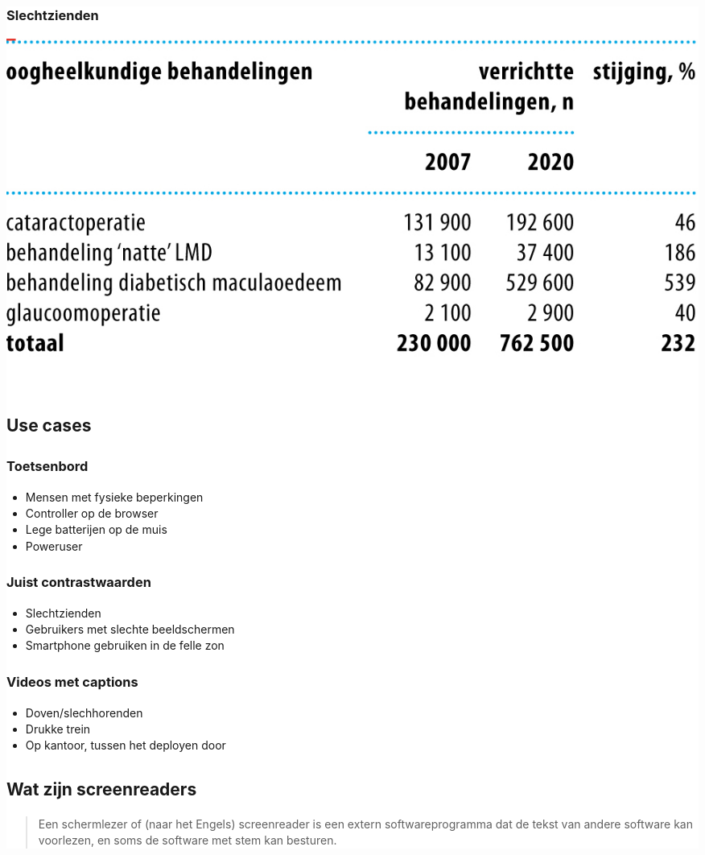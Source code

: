 ### Slechtzienden

![](images/slechtzienden.jpg)

## Use cases

### Toetsenbord

- Mensen met fysieke beperkingen
- Controller op de browser
- Lege batterijen op de muis
- Poweruser

### Juist contrastwaarden

- Slechtzienden
- Gebruikers met slechte beeldschermen
- Smartphone gebruiken in de felle zon

### Videos met captions

- Doven/slechhorenden
- Drukke trein
- Op kantoor, tussen het deployen door

## Wat zijn screenreaders

> Een schermlezer of (naar het Engels) screenreader is een extern softwareprogramma dat de tekst van andere software kan voorlezen, en soms de software met stem kan besturen.
